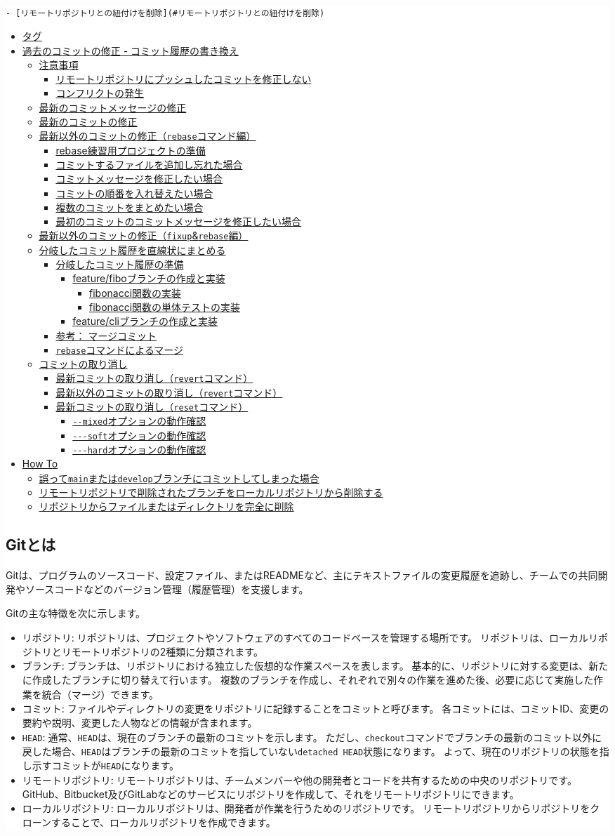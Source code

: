     - [リモートリポジトリとの紐付けを削除](#リモートリポジトリとの紐付けを削除)
  - [タグ](#タグ)
  - [過去のコミットの修正 - コミット履歴の書き換え](#過去のコミットの修正---コミット履歴の書き換え)
    - [注意事項](#注意事項)
      - [リモートリポジトリにプッシュしたコミットを修正しない](#リモートリポジトリにプッシュしたコミットを修正しない)
      - [コンフリクトの発生](#コンフリクトの発生)
    - [最新のコミットメッセージの修正](#最新のコミットメッセージの修正)
    - [最新のコミットの修正](#最新のコミットの修正)
    - [最新以外のコミットの修正（`rebase`コマンド編）](#最新以外のコミットの修正rebaseコマンド編)
      - [rebase練習用プロジェクトの準備](#rebase練習用プロジェクトの準備)
      - [コミットするファイルを追加し忘れた場合](#コミットするファイルを追加し忘れた場合)
      - [コミットメッセージを修正したい場合](#コミットメッセージを修正したい場合)
      - [コミットの順番を入れ替えたい場合](#コミットの順番を入れ替えたい場合)
      - [複数のコミットをまとめたい場合](#複数のコミットをまとめたい場合)
      - [最初のコミットのコミットメッセージを修正したい場合](#最初のコミットのコミットメッセージを修正したい場合)
    - [最新以外のコミットの修正（`fixup`\&`rebase`編）](#最新以外のコミットの修正fixuprebase編)
    - [分岐したコミット履歴を直線状にまとめる](#分岐したコミット履歴を直線状にまとめる)
      - [分岐したコミット履歴の準備](#分岐したコミット履歴の準備)
        - [feature/fiboブランチの作成と実装](#featurefiboブランチの作成と実装)
          - [fibonacci関数の実装](#fibonacci関数の実装)
          - [fibonacci関数の単体テストの実装](#fibonacci関数の単体テストの実装)
        - [feature/cliブランチの作成と実装](#featurecliブランチの作成と実装)
      - [参考： マージコミット](#参考-マージコミット)
      - [`rebase`コマンドによるマージ](#rebaseコマンドによるマージ)
    - [コミットの取り消し](#コミットの取り消し)
      - [最新コミットの取り消し（`revert`コマンド）](#最新コミットの取り消しrevertコマンド)
      - [最新以外のコミットの取り消し（`revert`コマンド）](#最新以外のコミットの取り消しrevertコマンド)
      - [最新コミットの取り消し（`reset`コマンド）](#最新コミットの取り消しresetコマンド)
        - [`--mixed`オプションの動作確認](#--mixedオプションの動作確認)
        - [`---soft`オプションの動作確認](#---softオプションの動作確認)
        - [`---hard`オプションの動作確認](#---hardオプションの動作確認)
  - [How To](#how-to)
    - [誤って`main`または`develop`ブランチにコミットしてしまった場合](#誤ってmainまたはdevelopブランチにコミットしてしまった場合)
    - [リモートリポジトリで削除されたブランチをローカルリポジトリから削除する](#リモートリポジトリで削除されたブランチをローカルリポジトリから削除する)
    - [リポジトリからファイルまたはディレクトリを完全に削除](#リポジトリからファイルまたはディレクトリを完全に削除)

## Gitとは

Gitは、プログラムのソースコード、設定ファイル、またはREADMEなど、主にテキストファイルの変更履歴を追跡し、チームでの共同開発やソースコードなどのバージョン管理（履歴管理）を支援します。

Gitの主な特徴を次に示します。

- リポジトリ:
  リポジトリは、プロジェクトやソフトウェアのすべてのコードベースを管理する場所です。
  リポジトリは、ローカルリポジトリとリモートリポジトリの2種類に分類されます。
- ブランチ:
  ブランチは、リポジトリにおける独立した仮想的な作業スペースを表します。
  基本的に、リポジトリに対する変更は、新たに作成したブランチに切り替えて行います。
  複数のブランチを作成し、それぞれで別々の作業を進めた後、必要に応じて実施した作業を統合（マージ）できます。
- コミット:
  ファイルやディレクトリの変更をリポジトリに記録することをコミットと呼びます。
  各コミットには、コミットID、変更の要約や説明、変更した人物などの情報が含まれます。
- `HEAD`:
  通常、`HEAD`は、現在のブランチの最新のコミットを示します。
  ただし、`checkout`コマンドでブランチの最新のコミット以外に戻した場合、`HEAD`はブランチの最新のコミットを指していない`detached HEAD`状態になります。
  よって、現在のリポジトリの状態を指し示すコミットが`HEAD`になります。
- リモートリポジトリ:
  リモートリポジトリは、チームメンバーや他の開発者とコードを共有するための中央のリポジトリです。
  GitHub、Bitbucket及びGitLabなどのサービスにリポジトリを作成して、それをリモートリポジトリにできます。
- ローカルリポジトリ:
  ローカルリポジトリは、開発者が作業を行うためのリポジトリです。
  リモートリポジトリからリポジトリをクローンすることで、ローカルリポジトリを作成できます。
